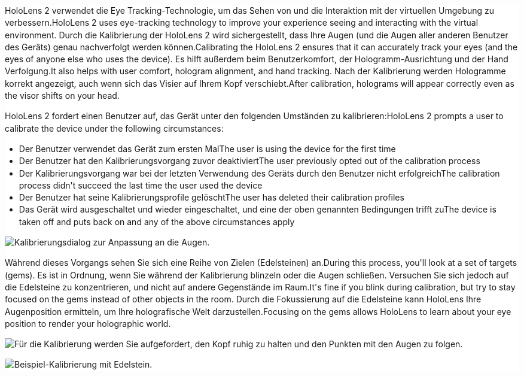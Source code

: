 <span data-ttu-id="f0e5a-109">HoloLens 2 verwendet die Eye Tracking-Technologie, um das Sehen von und die Interaktion mit der virtuellen Umgebung zu verbessern.</span><span class="sxs-lookup"><span data-stu-id="f0e5a-109">HoloLens 2 uses eye-tracking technology to improve your experience seeing and interacting with the virtual environment.</span></span> <span data-ttu-id="f0e5a-110">Durch die Kalibrierung der HoloLens 2 wird sichergestellt, dass Ihre Augen (und die Augen aller anderen Benutzer des Geräts) genau nachverfolgt werden können.</span><span class="sxs-lookup"><span data-stu-id="f0e5a-110">Calibrating the HoloLens 2 ensures that it can accurately track your eyes (and the eyes of anyone else who uses the device).</span></span> <span data-ttu-id="f0e5a-111">Es hilft außerdem beim Benutzerkomfort, der Hologramm-Ausrichtung und der Hand Verfolgung.</span><span class="sxs-lookup"><span data-stu-id="f0e5a-111">It also helps with user comfort, hologram alignment, and hand tracking.</span></span> <span data-ttu-id="f0e5a-112">Nach der Kalibrierung werden Hologramme korrekt angezeigt, auch wenn sich das Visier auf Ihrem Kopf verschiebt.</span><span class="sxs-lookup"><span data-stu-id="f0e5a-112">After calibration, holograms will appear correctly even as the visor shifts on your head.</span></span>

<span data-ttu-id="f0e5a-113">HoloLens 2 fordert einen Benutzer auf, das Gerät unter den folgenden Umständen zu kalibrieren:</span><span class="sxs-lookup"><span data-stu-id="f0e5a-113">HoloLens 2 prompts a user to calibrate the device under the following circumstances:</span></span>

- <span data-ttu-id="f0e5a-114">Der Benutzer verwendet das Gerät zum ersten Mal</span><span class="sxs-lookup"><span data-stu-id="f0e5a-114">The user is using the device for the first time</span></span>
- <span data-ttu-id="f0e5a-115">Der Benutzer hat den Kalibrierungsvorgang zuvor deaktiviert</span><span class="sxs-lookup"><span data-stu-id="f0e5a-115">The user previously opted out of the calibration process</span></span>
- <span data-ttu-id="f0e5a-116">Der Kalibrierungsvorgang war bei der letzten Verwendung des Geräts durch den Benutzer nicht erfolgreich</span><span class="sxs-lookup"><span data-stu-id="f0e5a-116">The calibration process didn't succeed the last time the user used the device</span></span>
- <span data-ttu-id="f0e5a-117">Der Benutzer hat seine Kalibrierungsprofile gelöscht</span><span class="sxs-lookup"><span data-stu-id="f0e5a-117">The user has deleted their calibration profiles</span></span>
- <span data-ttu-id="f0e5a-118">Das Gerät wird ausgeschaltet und wieder eingeschaltet, und eine der oben genannten Bedingungen trifft zu</span><span class="sxs-lookup"><span data-stu-id="f0e5a-118">The device is taken off and puts back on and any of the above circumstances apply</span></span> 


![Kalibrierungsdialog zur Anpassung an die Augen.](./images/07-et-adjust-for-your-eyes.png)

<span data-ttu-id="f0e5a-120">Während dieses Vorgangs sehen Sie sich eine Reihe von Zielen (Edelsteinen) an.</span><span class="sxs-lookup"><span data-stu-id="f0e5a-120">During this process, you'll look at a set of targets (gems).</span></span> <span data-ttu-id="f0e5a-121">Es ist in Ordnung, wenn Sie während der Kalibrierung blinzeln oder die Augen schließen. Versuchen Sie sich jedoch auf die Edelsteine zu konzentrieren, und nicht auf andere Gegenstände im Raum.</span><span class="sxs-lookup"><span data-stu-id="f0e5a-121">It's fine if you blink during calibration, but try to stay focused on the gems instead of other objects in the room.</span></span>  <span data-ttu-id="f0e5a-122">Durch die Fokussierung auf die Edelsteine kann HoloLens Ihre Augenposition ermitteln, um Ihre holografische Welt darzustellen.</span><span class="sxs-lookup"><span data-stu-id="f0e5a-122">Focusing on the gems allows HoloLens to learn about your eye position to render your holographic world.</span></span>

![Für die Kalibrierung werden Sie aufgefordert, den Kopf ruhig zu halten und den Punkten mit den Augen zu folgen.](./images/07-et-hold-head-still.png)

![Beispiel-Kalibrierung mit Edelstein.](./images/08-et-gems.png)
